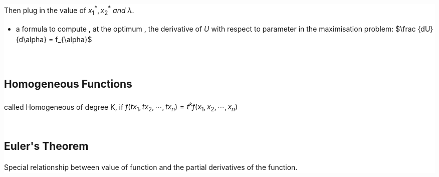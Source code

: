 Then plug in the value of $x_1^* ,x_2^* ~ and ~ \lambda$.

* a formula to compute , at the optimum , the derivative of $U$ with respect to parameter in the maximisation problem:
$\frac {dU}{d\alpha} = f_{\alpha}$     
<br/>     


## Homogeneous Functions
called Homogeneous of degree K, if
$f(tx_1,tx_2,\cdots, tx_n) = t^{k} f(x_1, x_2, \cdots, x_n)$    
<br/>     

## Euler's Theorem
Special relationship between value of function and the partial derivatives of the function.
